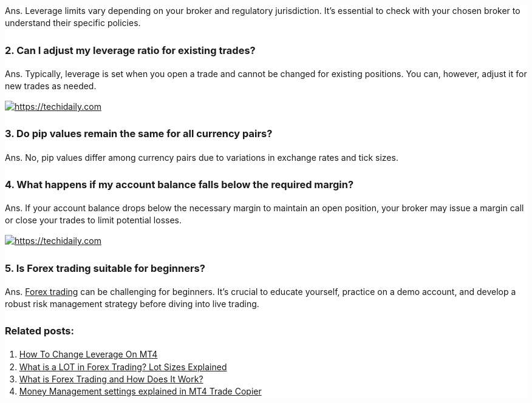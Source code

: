 Ans. Leverage limits vary depending on your broker and regulatory jurisdiction. It’s essential to check with your chosen broker to understand their specific policies.

### 2\. Can I adjust my leverage ratio for existing trades?

Ans. Typically, leverage is set when you open a trade and cannot be changed for existing positions. You can, however, adjust it for new trades as needed.


<a href="https://appsumo.8odi.net/c/5597632/2043596/7443" target="_top" id="2043596">
  <img src="//a.impactradius-go.com/display-ad/7443-2043596" border="0" alt="https://techidaily.com" width="728" height="90"/>
</a>
<img height="0" width="0" src="https://appsumo.8odi.net/i/5597632/2043596/7443" style="position:absolute;visibility:hidden;" border="0" />


### 3\. Do pip values remain the same for all currency pairs?

Ans. No, pip values differ among currency pairs due to variations in exchange rates and tick sizes.

### 4\. What happens if my account balance falls below the required margin?

Ans. If your account balance drops below the necessary margin to maintain an open position, your broker may issue a margin call or close your trades to limit potential losses.


<a href="https://appsumo.8odi.net/c/5597632/2151882/7443" target="_top" id="2151882">
  <img src="//a.impactradius-go.com/display-ad/7443-2151882" border="0" alt="https://techidaily.com" width="600" height="90"/>
</a>
<img height="0" width="0" src="https://appsumo.8odi.net/i/5597632/2151882/7443" style="position:absolute;visibility:hidden;" border="0" />


### 5\. Is Forex trading suitable for beginners?

Ans. [Forex trading](https://tools.techidaily.com/mt4copier/products/) can be challenging for beginners. It’s crucial to educate yourself, practice on a demo account, and develop a robust risk management strategy before diving into live trading.

### Related posts:

1. [How To Change Leverage On MT4](https://tools.techidaily.com/mt4copier/products/)
2. [What is a LOT in Forex Trading? Lot Sizes Explained](https://tools.techidaily.com/mt4copier/products/)
3. [What is Forex Trading and How Does It Work?](https://tools.techidaily.com/mt4copier/products/)
4. [Money Management settings explained in MT4 Trade Copier](https://tools.techidaily.com/mt4copier/products/)

<ins class="adsbygoogle"
     style="display:block"
     data-ad-format="autorelaxed"
     data-ad-client="ca-pub-7571918770474297"
     data-ad-slot="1223367746"></ins>

